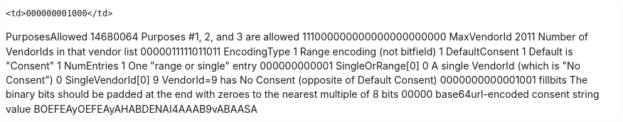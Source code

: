     <td>000000001000</td>
  </tr>
  <tr>
    <td>PurposesAllowed</td>
    <td>14680064</td>
    <td>Purposes #1, 2, and 3 are allowed</td>
    <td>111000000000000000000000</td>
  </tr>
  <tr>
    <td>MaxVendorId</td>
    <td>2011</td>
    <td>Number of VendorIds in that vendor list</td>
    <td>0000011111011011</td>
  </tr>
  <tr>
    <td>EncodingType</td>
    <td>1</td>
    <td>Range encoding (not bitfield)</td>
    <td>1</td>
  </tr>
  <tr>
    <td>DefaultConsent</td>
    <td>1</td>
    <td>Default is "Consent"</td>
    <td>1</td>
  </tr>
  <tr>
    <td>NumEntries</td>
    <td>1</td>
    <td>One "range or single" entry</td>
    <td>000000000001</td>
  </tr>
  <tr>
    <td>SingleOrRange[0]</td>
    <td>0</td>
    <td>A single VendorId (which is "No Consent")</td>
    <td>0</td>
  </tr>
  <tr>
    <td>SingleVendorId[0]</td>
    <td>9</td>
    <td>VendorId=9 has No Consent (opposite of Default Consent)</td>
    <td>0000000000001001</td>
  </tr>
  <tr>
    <td>fillbits</td>
    <td></td>
    <td>The binary bits should be padded at the end with zeroes to the nearest multiple of 8 bits</td>
    <td>00000</td>
  </tr>
  <tr>
    <td>base64url-encoded consent string value</td>
    <td></td>
    <td></td>
    <td>BOEFEAyOEFEAyAHABDENAI4AAAB9vABAASA</td>
  </tr>
</table>
